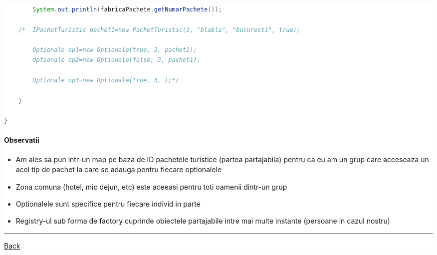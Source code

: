 ```java
		System.out.println(fabricaPachete.getNumarPachete());

	/*	IPachetTuristic pachet1=new PachetTuristic(1, "blabla", "bucuresti", true);

		Optionale op1=new Optionale(true, 3, pachet1);
		Optionale op2=new Optionale(false, 3, pachet1);

		Optionale op3=new Optionale(true, 3, );*/

	}

}
```

#### Observatii

- Am ales sa pun intr-un map pe baza de ID pachetele turistice (partea partajabila) pentru ca eu am un grup care acceseaza un acel tip de pachet la care se adauga pentru fiecare optionalele

- Zona comuna (hotel, mic dejun, etc) este aceeasi pentru toti oamenii dintr-un grup

- Optionalele sunt specifice pentru fiecare individ in parte

- Registry-ul sub forma de factory cuprinde obiectele partajabile intre mai multe instante (persoane in cazul nostru)

---

[Back](<0_IntroducereainDesignPatternsStructurale(1).md>)
